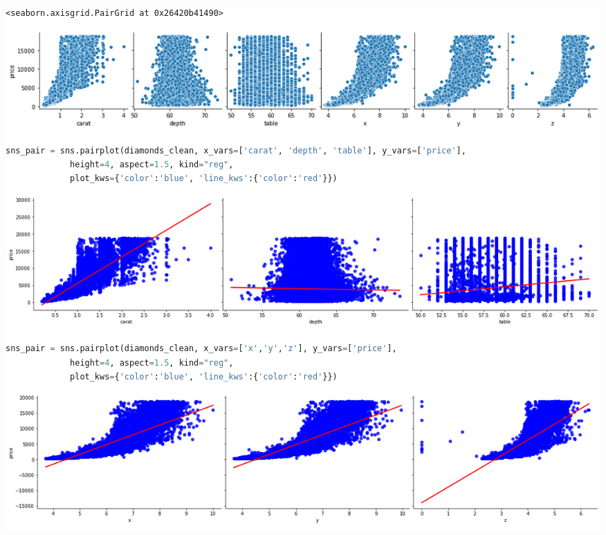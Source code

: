 


    <seaborn.axisgrid.PairGrid at 0x26420b41490>




    
![png](Diamonds2_files/Diamonds2_57_1.png)
    



```python
sns_pair = sns.pairplot(diamonds_clean, x_vars=['carat', 'depth', 'table'], y_vars=['price'],
             height=4, aspect=1.5, kind="reg",
             plot_kws={'color':'blue', 'line_kws':{'color':'red'}})
```


    
![png](Diamonds2_files/Diamonds2_58_0.png)
    



```python
sns_pair = sns.pairplot(diamonds_clean, x_vars=['x','y','z'], y_vars=['price'],
             height=4, aspect=1.5, kind="reg",
             plot_kws={'color':'blue', 'line_kws':{'color':'red'}})
```


    
![png](Diamonds2_files/Diamonds2_59_0.png)
    